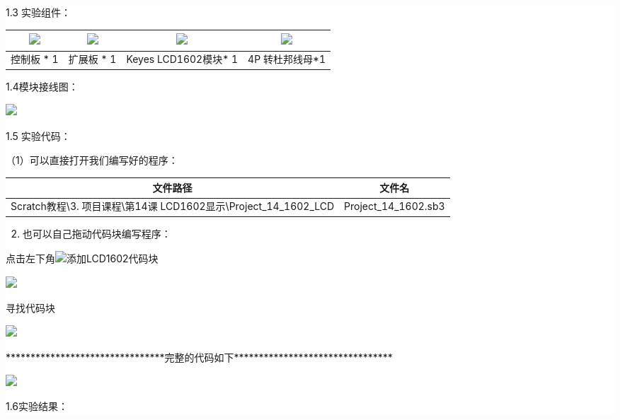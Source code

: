 
</tbody>
</table>

1.3 实验组件：










|![](media/303e4a39cefdced11c3e567920b9d933.png)|![](media/c93fe0086737d1930fd347d5c4707a0e.jpeg)|![](media/1e1f80aa6fe9ac8e5a20ae9cbbe30363.png)|![](media/108172d6f4c8219eb6d9455b9a1aacae.png)|
|-|-|-|-|
|控制板 * 1|扩展板 * 1|Keyes LCD1602模块* 1|4P 转杜邦线母*1|
</tbody>
</table>

1.4模块接线图：

![](media/d468f9879762dd5d9603584cdc62d5c3.png)

1.5 实验代码： 

（1）可以直接打开我们编写好的程序：








|文件路径|文件名|
|-|-|
|Scratch教程\3. 项目课程\第14课 LCD1602显示\Project_14_1602_LCD|Project_14_1602.sb3|
</tbody>
</table>

2)  也可以自己拖动代码块编写程序：

   点击左下角![](media/8847f9831be9b6124a8e9587ce425ebf.png)添加LCD1602代码块

![](media/4dda59c32c357036651efeeb5af77d56.png)

寻找代码块

![](media/4308a9f18ef4289d31bd799706d97d61.png)

\*\*\*\*\*\*\*\*\*\*\*\*\*\*\*\*\*\*\*\*\*\*\*\*\*\*\*\*\*\*\*\*完整的代码如下\*\*\*\*\*\*\*\*\*\*\*\*\*\*\*\*\*\*\*\*\*\*\*\*\*\*\*\*\*\*\*\*

![](media/ffeafbb5fce68d7fca434e30cb8be5a1.png)

1.6实验结果：
